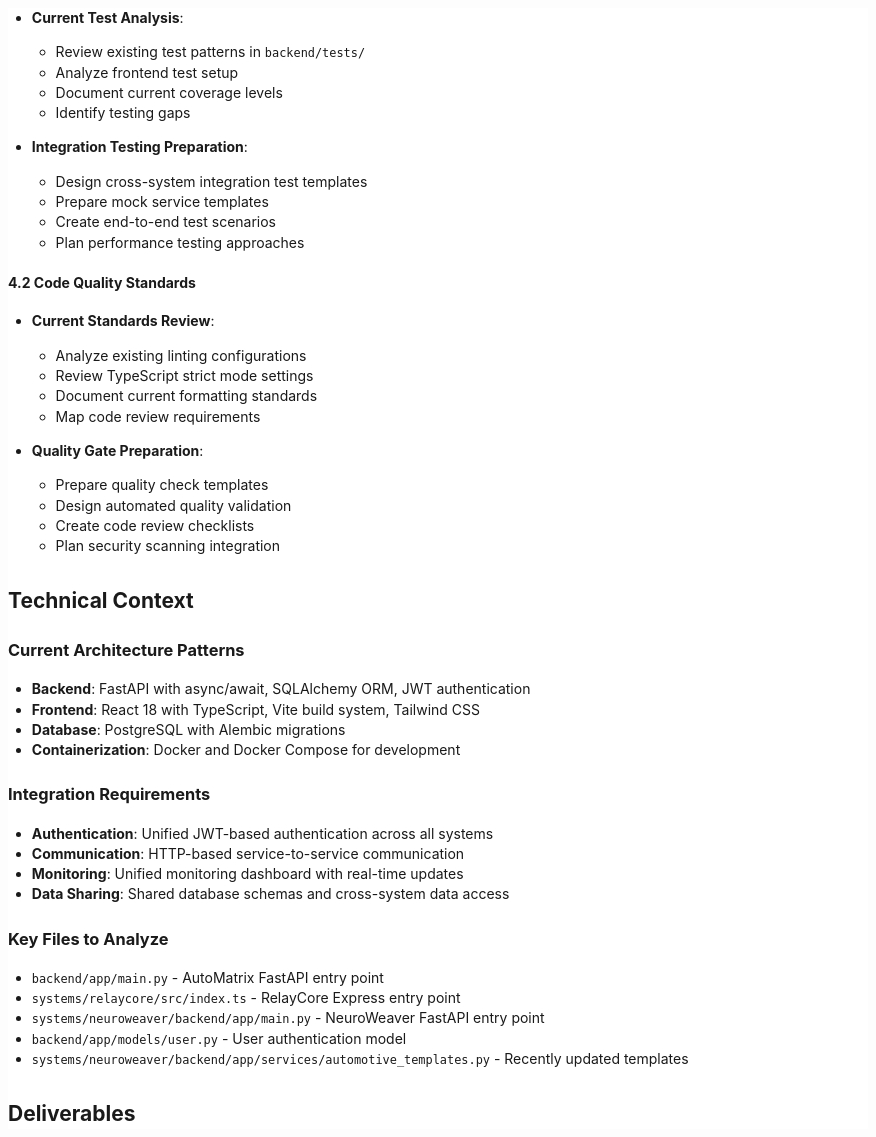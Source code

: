 - **Current Test Analysis**:
  - Review existing test patterns in `backend/tests/`
  - Analyze frontend test setup
  - Document current coverage levels
  - Identify testing gaps

- **Integration Testing Preparation**:
  - Design cross-system integration test templates
  - Prepare mock service templates
  - Create end-to-end test scenarios
  - Plan performance testing approaches

#### 4.2 Code Quality Standards

- **Current Standards Review**:
  - Analyze existing linting configurations
  - Review TypeScript strict mode settings
  - Document current formatting standards
  - Map code review requirements

- **Quality Gate Preparation**:
  - Prepare quality check templates
  - Design automated quality validation
  - Create code review checklists
  - Plan security scanning integration

## Technical Context

### Current Architecture Patterns

- **Backend**: FastAPI with async/await, SQLAlchemy ORM, JWT authentication
- **Frontend**: React 18 with TypeScript, Vite build system, Tailwind CSS
- **Database**: PostgreSQL with Alembic migrations
- **Containerization**: Docker and Docker Compose for development

### Integration Requirements

- **Authentication**: Unified JWT-based authentication across all systems
- **Communication**: HTTP-based service-to-service communication
- **Monitoring**: Unified monitoring dashboard with real-time updates
- **Data Sharing**: Shared database schemas and cross-system data access

### Key Files to Analyze

- `backend/app/main.py` - AutoMatrix FastAPI entry point
- `systems/relaycore/src/index.ts` - RelayCore Express entry point
- `systems/neuroweaver/backend/app/main.py` - NeuroWeaver FastAPI entry point
- `backend/app/models/user.py` - User authentication model
- `systems/neuroweaver/backend/app/services/automotive_templates.py` - Recently updated templates

## Deliverables
